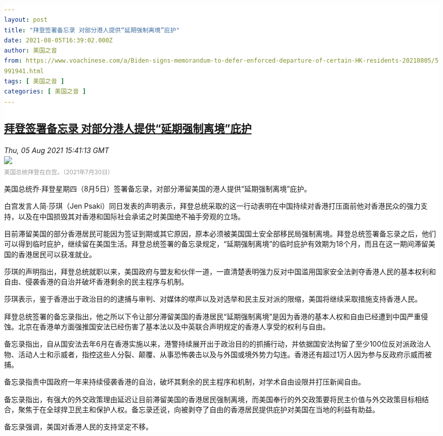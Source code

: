 ```yaml
---
layout: post
title: "拜登签署备忘录 对部分港人提供“延期强制离境”庇护"
date: 2021-08-05T16:39:02.000Z
author: 美国之音
from: https://www.voachinese.com/a/Biden-signs-memorandum-to-defer-enforced-departure-of-certain-HK-residents-20210805/5991941.html
tags: [ 美国之音 ]
categories: [ 美国之音 ]
---
```


[拜登签署备忘录 对部分港人提供“延期强制离境”庇护](https://www.voachinese.com/a/Biden-signs-memorandum-to-defer-enforced-departure-of-certain-HK-residents-20210805/5991941.html)
------

<div>
<div><i>Thu, 05 Aug 2021 15:41:13 GMT</i></div><img src="https://images.weserv.nl?url=gdb.voanews.com/7C02265E-468A-44CB-8FD5-B721DF46FE93_r1_s_w900.jpg" width="100%"><div><small style="color: #999;">美国总统拜登在白宫。（2021年7月30日）</small></div><p>美国总统乔∙拜登星期四（8月5日）签署备忘录，对部分滞留美国的港人提供“延期强制离境”庇护。</p><p>白宫发言人简∙莎琪（Jen Psaki）同日发表的声明表示，拜登总统采取的这一行动表明在中国持续对香港打压面前他对香港民众的强力支持，以及在中国损毁其对香港和国际社会承诺之时美国绝不袖手旁观的立场。</p><p>目前滞留美国的部分香港居民可能因为签证到期或其它原因，原本必须被美国国土安全部移民局强制离境。拜登总统签署备忘录之后，他们可以得到临时庇护，继续留在美国生活。拜登总统签署的备忘录规定，“延期强制离境”的临时庇护有效期为18个月，而且在这一期间滞留美国的香港居民可以获准就业。</p><p>莎琪的声明指出，拜登总统就职以来，美国政府与盟友和伙伴一道，一直清楚表明强力反对中国滥用国家安全法剥夺香港人民的基本权利和自由、侵袭香港的自治并破坏香港剩余的民主程序与机制。</p><p>莎琪表示，鉴于香港出于政治目的的逮捕与审判、对媒体的噤声以及对选举和民主反对派的限缩，美国将继续采取措施支持香港人民。</p><p>拜登总统签署的备忘录指出，他之所以下令让部分滞留美国的香港居民“延期强制离境”是因为香港的基本人权和自由已经遭到中国严重侵蚀。北京在香港单方面强推国安法已经伤害了基本法以及中英联合声明规定的香港人享受的权利与自由。</p><p>备忘录指出，自从国安法去年6月在香港实施以来，港警持续展开出于政治目的的抓捕行动，并依据国安法拘留了至少100位反对派政治人物、活动人士和示威者，指控这些人分裂、颠覆、从事恐怖袭击以及与外国或境外势力勾连。香港还有超过1万人因为参与反政府示威而被捕。</p><p>备忘录指责中国政府一年来持续侵袭香港的自治，破坏其剩余的民主程序和机制，对学术自由设限并打压新闻自由。</p><p>备忘录指出，有强大的外交政策理由延迟让目前滞留美国的香港居民强制离境，而美国奉行的外交政策要将民主价值与外交政策目标相结合，聚焦于在全球捍卫民主和保护人权。备忘录还说，向被剥夺了自由的香港居民提供庇护对美国在当地的利益有助益。</p><p>备忘录强调，美国对香港人民的支持坚定不移。</p>
</div>

